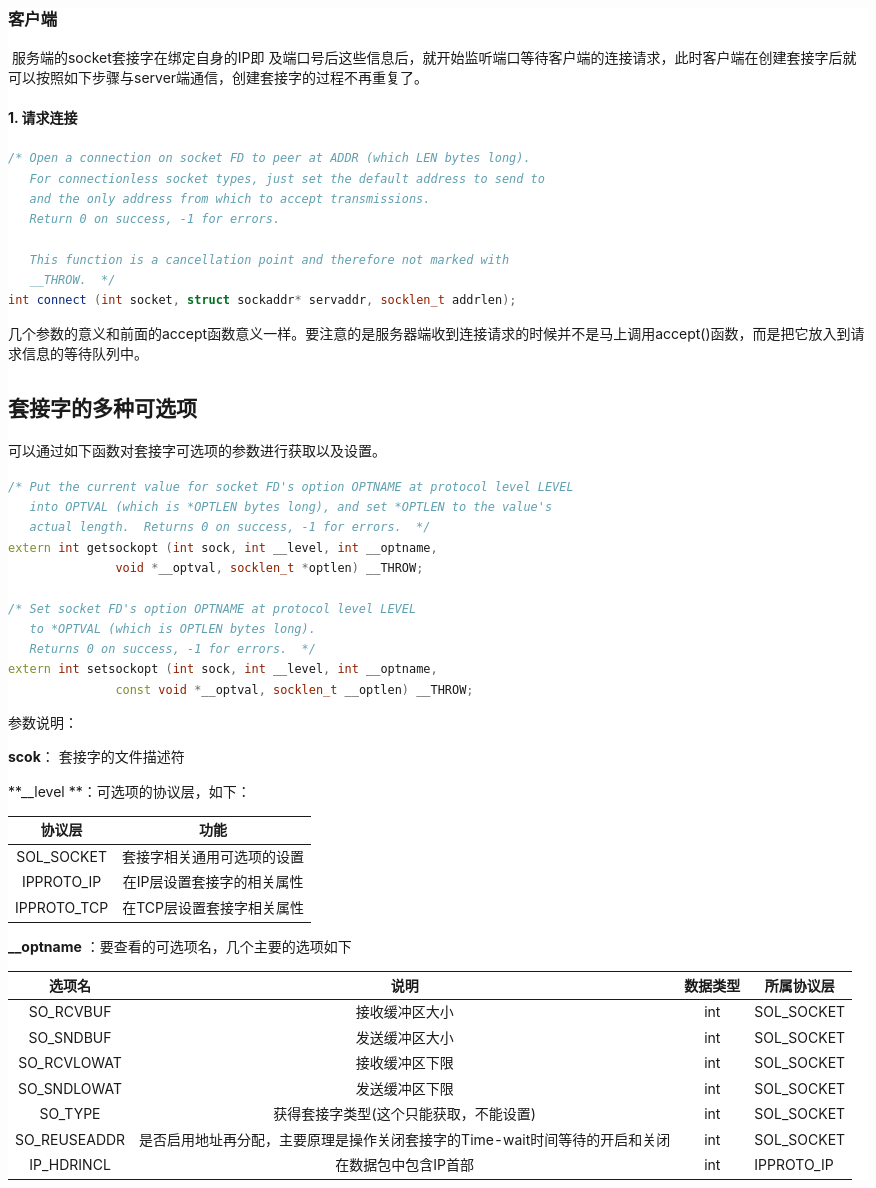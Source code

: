 ### 客户端

​	服务端的socket套接字在绑定自身的IP即 及端口号后这些信息后，就开始监听端口等待客户端的连接请求，此时客户端在创建套接字后就可以按照如下步骤与server端通信，创建套接字的过程不再重复了。

#### 1.  请求连接

```C++
/* Open a connection on socket FD to peer at ADDR (which LEN bytes long).
   For connectionless socket types, just set the default address to send to
   and the only address from which to accept transmissions.
   Return 0 on success, -1 for errors.

   This function is a cancellation point and therefore not marked with
   __THROW.  */
int connect (int socket, struct sockaddr* servaddr, socklen_t addrlen);
```

几个参数的意义和前面的accept函数意义一样。要注意的是服务器端收到连接请求的时候并不是马上调用accept()函数，而是把它放入到请求信息的等待队列中。

## 套接字的多种可选项

可以通过如下函数对套接字可选项的参数进行获取以及设置。

```C++
/* Put the current value for socket FD's option OPTNAME at protocol level LEVEL
   into OPTVAL (which is *OPTLEN bytes long), and set *OPTLEN to the value's
   actual length.  Returns 0 on success, -1 for errors.  */
extern int getsockopt (int sock, int __level, int __optname,
		       void *__optval, socklen_t *optlen) __THROW;

/* Set socket FD's option OPTNAME at protocol level LEVEL
   to *OPTVAL (which is OPTLEN bytes long).
   Returns 0 on success, -1 for errors.  */
extern int setsockopt (int sock, int __level, int __optname,
		       const void *__optval, socklen_t __optlen) __THROW;
```

参数说明：

**scok**： 套接字的文件描述符

**__level **：可选项的协议层，如下：

| **协议层**  |          **功能**          |
| :---------: | :------------------------: |
| SOL_SOCKET  | 套接字相关通用可选项的设置 |
| IPPROTO_IP  | 在IP层设置套接字的相关属性 |
| IPPROTO_TCP | 在TCP层设置套接字相关属性  |

**__optname** ：要查看的可选项名，几个主要的选项如下

|    **选项名**     |                           **说明**                           | **数据类型** | 所属协议层  |
| :---------------: | :----------------------------------------------------------: | :----------: | ----------- |
|     SO_RCVBUF     |                        接收缓冲区大小                        |     int      | SOL_SOCKET  |
|     SO_SNDBUF     |                        发送缓冲区大小                        |     int      | SOL_SOCKET  |
|    SO_RCVLOWAT    |                        接收缓冲区下限                        |     int      | SOL_SOCKET  |
|    SO_SNDLOWAT    |                        发送缓冲区下限                        |     int      | SOL_SOCKET  |
|      SO_TYPE      |            获得套接字类型(这个只能获取，不能设置)            |     int      | SOL_SOCKET  |
|   SO_REUSEADDR    | 是否启用地址再分配，主要原理是操作关闭套接字的Time-wait时间等待的开启和关闭 |     int      | SOL_SOCKET  |
|    IP_HDRINCL     |                     在数据包中包含IP首部                     |     int      | IPPROTO_IP  |